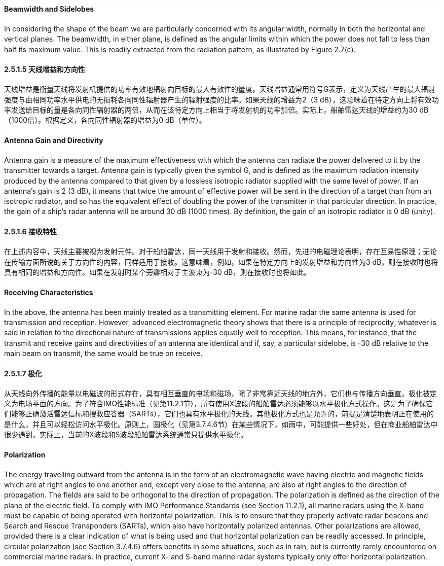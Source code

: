 #### Beamwidth and Sidelobes

In considering the shape of the beam we are particularly concerned with its angular width, normally in both the horizontal and vertical planes. The beamwidth, in either plane, is defined as the angular limits within which the power does not fall to less than half its maximum value. This is readily extracted from the radiation pattern, as illustrated by Figure 2.7(c).

#### 2.5.1.5 天线增益和方向性

天线增益是衡量天线将发射机提供的功率有效地辐射向目标的最大有效性的量度。天线增益通常用符号G表示，定义为天线产生的最大辐射强度与由相同功率水平供电的无损耗各向同性辐射器产生的辐射强度的比率。如果天线的增益为2（3 dB），这意味着在特定方向上将有效功率发送给目标的量是各向同性辐射器的两倍，从而在该特定方向上相当于将发射机的功率加倍。实际上，船舶雷达天线的增益约为30 dB（1000倍）。根据定义，各向同性辐射器的增益为0 dB（单位）。

#### Antenna Gain and Directivity

Antenna gain is a measure of the maximum effectiveness with which the antenna can radiate the power delivered to it by the transmitter towards a target. Antenna gain is typically given the symbol G, and is defined as the maximum radiation intensity produced by the antenna compared to that given by a lossless isotropic radiator supplied with the same level of power. If an antenna’s gain is 2 (3 dB), it means that twice the amount of effective power will be sent in the direction of a target than from an isotropic radiator, and so has the equivalent effect of doubling the power of the transmitter in that particular direction. In practice, the gain of a ship’s radar antenna will be around 30 dB (1000 times). By definition, the gain of an isotropic radiator is 0 dB (unity).

#### 2.5.1.6 接收特性

在上述内容中，天线主要被视为发射元件。对于船舶雷达，同一天线用于发射和接收。然而，先进的电磁理论表明，存在互易性原理；无论在传输方面所说的关于方向性的内容，同样适用于接收。这意味着，例如，如果在特定方向上的发射增益和方向性为3 dB，则在接收时也将具有相同的增益和方向性。如果在发射时某个旁瓣相对于主波束为-30 dB，则在接收时也将如此。

#### Receiving Characteristics

In the above, the antenna has been mainly treated as a transmitting element. For marine radar the same antenna is used for transmission and reception. However, advanced electromagnetic theory shows that there is a principle of reciprocity; whatever is said in relation to the directional nature of transmissions applies equally well to reception. This means, for instance, that the transmit and receive gains and directivities of an antenna are identical and if, say, a particular sidelobe, is -30 dB relative to the main beam on transmit, the same would be true on receive.

#### 2.5.1.7 极化

从天线向外传播的能量以电磁波的形式存在，具有相互垂直的电场和磁场，除了非常靠近天线的地方外，它们也与传播方向垂直。极化被定义为电场平面的方向。为了符合IMO性能标准（见第11.2.1节），所有使用X波段的船舶雷达必须能够以水平极化方式操作。这是为了确保它们能够正确激活雷达信标和搜救应答器（SARTs），它们也具有水平极化的天线。其他极化方式也是允许的，前提是清楚地表明正在使用的是什么，并且可以轻松访问水平极化。原则上，圆极化（见第3.7.4.6节）在某些情况下，如雨中，可能提供一些好处，但在商业船舶雷达中很少遇到。实际上，当前的X波段和S波段船舶雷达系统通常只提供水平极化。

#### Polarization

The energy travelling outward from the antenna is in the form of an electromagnetic wave having electric and magnetic fields which are at right angles to one another and, except very close to the antenna, are also at right angles to the direction of propagation. The fields are said to be orthogonal to the direction of propagation. The polarization is defined as the direction of the plane of the electric field. To comply with IMO Performance Standards (see Section 11.2.1), all marine radars using the X-band must be capable of being operated with horizontal polarization. This is to ensure that they properly activate radar beacons and Search and Rescue Transponders (SARTs), which also have horizontally polarized antennas. Other polarizations are allowed, provided there is a clear indication of what is being used and that horizontal polarization can be readily accessed. In principle, circular polarization (see Section 3.7.4.6) offers benefits in some situations, such as in rain, but is currently rarely encountered on commercial marine radars. In practice, current X- and S-band marine radar systems typically only offer horizontal polarization.
